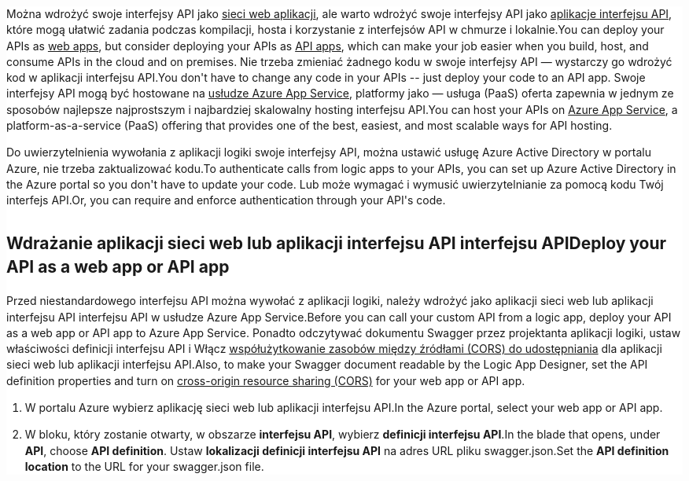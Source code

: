 <span data-ttu-id="22fb9-108">Można wdrożyć swoje interfejsy API jako [sieci web aplikacji](../app-service-web/app-service-web-overview.md), ale warto wdrożyć swoje interfejsy API jako [aplikacje interfejsu API](../app-service-api/app-service-api-apps-why-best-platform.md), które mogą ułatwić zadania podczas kompilacji, hosta i korzystanie z interfejsów API w chmurze i lokalnie.</span><span class="sxs-lookup"><span data-stu-id="22fb9-108">You can deploy your APIs as [web apps](../app-service-web/app-service-web-overview.md), but consider deploying your APIs as [API apps](../app-service-api/app-service-api-apps-why-best-platform.md), which can make your job easier when you build, host, and consume APIs in the cloud and on premises.</span></span> <span data-ttu-id="22fb9-109">Nie trzeba zmieniać żadnego kodu w swoje interfejsy API — wystarczy go wdrożyć kod w aplikacji interfejsu API.</span><span class="sxs-lookup"><span data-stu-id="22fb9-109">You don't have to change any code in your APIs -- just deploy your code to an API app.</span></span> <span data-ttu-id="22fb9-110">Swoje interfejsy API mogą być hostowane na [usłudze Azure App Service](../app-service/app-service-value-prop-what-is.md), platformy jako — usługa (PaaS) oferta zapewnia w jednym ze sposobów najlepsze najprostszym i najbardziej skalowalny hosting interfejsu API.</span><span class="sxs-lookup"><span data-stu-id="22fb9-110">You can host your APIs on [Azure App Service](../app-service/app-service-value-prop-what-is.md), a platform-as-a-service (PaaS) offering that provides one of the best, easiest, and most scalable ways for API hosting.</span></span>

<span data-ttu-id="22fb9-111">Do uwierzytelnienia wywołania z aplikacji logiki swoje interfejsy API, można ustawić usługę Azure Active Directory w portalu Azure, nie trzeba zaktualizować kodu.</span><span class="sxs-lookup"><span data-stu-id="22fb9-111">To authenticate calls from logic apps to your APIs, you can set up Azure Active Directory in the Azure portal so you don't have to update your code.</span></span> <span data-ttu-id="22fb9-112">Lub może wymagać i wymusić uwierzytelnianie za pomocą kodu Twój interfejs API.</span><span class="sxs-lookup"><span data-stu-id="22fb9-112">Or, you can require and enforce authentication through your API's code.</span></span>

## <a name="deploy-your-api-as-a-web-app-or-api-app"></a><span data-ttu-id="22fb9-113">Wdrażanie aplikacji sieci web lub aplikacji interfejsu API interfejsu API</span><span class="sxs-lookup"><span data-stu-id="22fb9-113">Deploy your API as a web app or API app</span></span>

<span data-ttu-id="22fb9-114">Przed niestandardowego interfejsu API można wywołać z aplikacji logiki, należy wdrożyć jako aplikacji sieci web lub aplikacji interfejsu API interfejsu API w usłudze Azure App Service.</span><span class="sxs-lookup"><span data-stu-id="22fb9-114">Before you can call your custom API from a logic app, deploy your API as a web app or API app to Azure App Service.</span></span> <span data-ttu-id="22fb9-115">Ponadto odczytywać dokumentu Swagger przez projektanta aplikacji logiki, ustaw właściwości definicji interfejsu API i Włącz [współużytkowanie zasobów między źródłami (CORS) do udostępniania](../app-service-api/app-service-api-cors-consume-javascript.md#corsconfig) dla aplikacji sieci web lub aplikacji interfejsu API.</span><span class="sxs-lookup"><span data-stu-id="22fb9-115">Also, to make your Swagger document readable by the Logic App Designer, set the API definition properties and turn on [cross-origin resource sharing (CORS)](../app-service-api/app-service-api-cors-consume-javascript.md#corsconfig) for your web app or API app.</span></span>

1. <span data-ttu-id="22fb9-116">W portalu Azure wybierz aplikację sieci web lub aplikacji interfejsu API.</span><span class="sxs-lookup"><span data-stu-id="22fb9-116">In the Azure portal, select your web app or API app.</span></span>

2. <span data-ttu-id="22fb9-117">W bloku, który zostanie otwarty, w obszarze **interfejsu API**, wybierz **definicji interfejsu API**.</span><span class="sxs-lookup"><span data-stu-id="22fb9-117">In the blade that opens, under **API**, choose **API definition**.</span></span> <span data-ttu-id="22fb9-118">Ustaw **lokalizacji definicji interfejsu API** na adres URL pliku swagger.json.</span><span class="sxs-lookup"><span data-stu-id="22fb9-118">Set the **API definition location** to the URL for your swagger.json file.</span></span>
